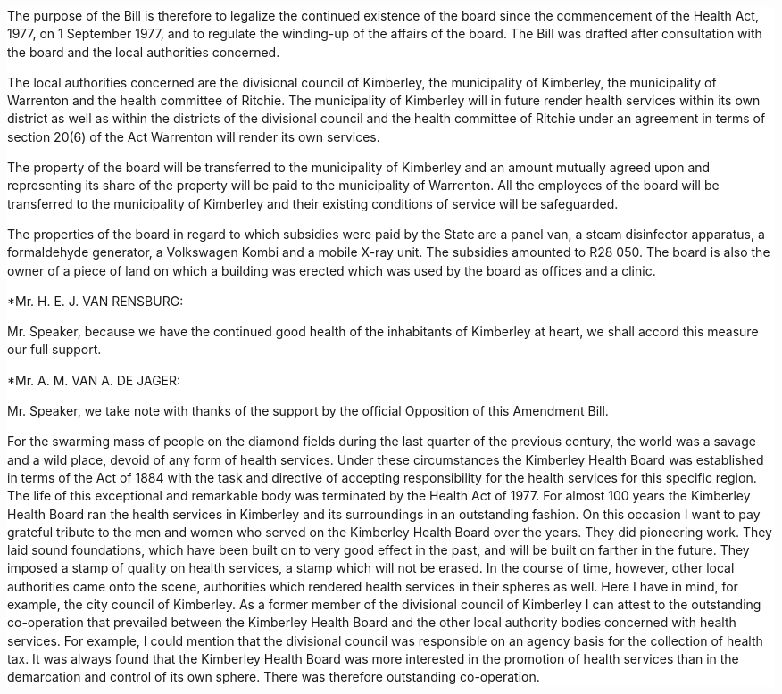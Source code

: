 <p>The purpose of the Bill is therefore to legalize the continued existence of the board since the commencement of the Health Act, 1977, on 1 September 1977, and to regulate the winding-up of the affairs of the board. <span class="col_1161-1162" refersTo="page_0602"/>The Bill was drafted after consultation with the board and the local authorities concerned.</p>

<p>The local authorities concerned are the divisional council of Kimberley, the municipality of Kimberley, the municipality of Warrenton and the health committee of Ritchie. The municipality of Kimberley will in future render health services within its own district as well as within the districts of the divisional council and the health committee of Ritchie under an agreement in terms of section 20(6) of the Act Warrenton will render its own services.</p>

<p>The property of the board will be transferred to the municipality of Kimberley and an amount mutually agreed upon and representing its share of the property will be paid to the municipality of Warrenton. All the employees of the board will be transferred to the municipality of Kimberley and their existing conditions of service will be safeguarded.</p>

<p>The properties of the board in regard to which subsidies were paid by the State are a panel van, a steam disinfector apparatus, a formaldehyde generator, a Volkswagen Kombi and a mobile X-ray unit. The subsidies amounted to R28 050. The board is also the owner of a piece of land on which a building was erected which was used by the board as offices and a clinic.</p>

</speech>

<speech by="#van_rensburg">

<from>*Mr. <person refersTo="hansard_za">H. E. J. VAN RENSBURG</person>:</from>

<p>Mr. Speaker, because we have the continued good health of the inhabitants of Kimberley at heart, we shall accord this measure our full support.</p>

</speech>

<speech by="#de_jager">

<from>*Mr. <person refersTo="hansard_za">A. M. VAN A. DE JAGER</person>:</from>

<p>Mr. Speaker, we take note with thanks of the support by the official Opposition of this Amendment Bill.</p>

<p>For the swarming mass of people on the diamond fields during the last quarter of the previous century, the world was a savage and a wild place, devoid of any form of health services. Under these circumstances the Kimberley Health Board was established in terms of the Act of 1884 with the task and directive of accepting responsibility for the health services for this specific region. The life of this exceptional and remarkable body was terminated by the Health Act of 1977. For almost 100 years the Kimberley Health Board ran the health services in Kimberley and its surroundings in an outstanding fashion. On this occasion I want to pay grateful tribute to the men and women who served on the Kimberley Health Board over the years. They did pioneering work. They laid sound foundations, which have been built on to very good effect in the past, and will be built on farther in the future. They imposed a stamp of quality on health services, a stamp which will not be erased. In the course of time, however, other local authorities came onto the scene, authorities which rendered health services in their spheres as well. Here I have in mind, for example, the city council of Kimberley. As a former member of the divisional council of Kimberley I can attest to the outstanding co-operation that prevailed between the Kimberley Health Board and the other local authority bodies concerned with health services. For example, I could mention that the divisional council was responsible on an agency basis for the collection of health tax. It was always found that the Kimberley Health Board was more interested in the promotion of health services than in the demarcation and control of its own sphere. There was therefore outstanding co-operation.</p>
